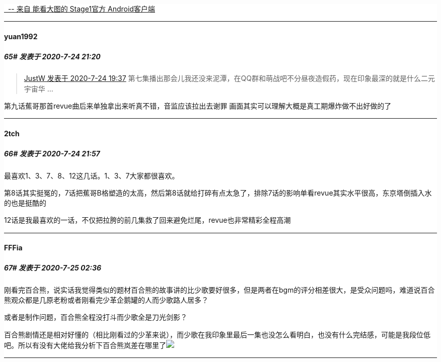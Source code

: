 [  -- 来自 能看大图的 Stage1官方 Android客户端](https://www.coolapk.com/apk/140634)







*****

####  yuan1992  
##### 65#       发表于 2020-7-24 21:20



<blockquote><a href="httphttps://bbs.saraba1st.com/2b/forum.php?mod=redirect&amp;goto=findpost&amp;pid=48206532&amp;ptid=1950964" target="_blank">JustW 发表于 2020-7-24 19:37</a>
第七集播出那会儿我还没来泥潭，在QQ群和萌战吧不分昼夜造假药，现在印象最深的就是什么二元宇宙华 ...</blockquote>
第九话蕉哥那首revue曲后来单独拿出来听真不错，音监应该拉出去谢罪
画面其实可以理解大概是真工期爆炸做不出好做的了







*****

####  2tch  
##### 66#       发表于 2020-7-24 21:57




最喜欢1、3、7、8、12这几话。1、3、7大家都很喜欢。

第8话其实挺冤的，7话把蕉哥B格塑造的太高，然后第8话就给打碎有点太急了，排除7话的影响单看revue其实水平很高，东京塔倒插入水的也是挺酷的

12话是我最喜欢的一话，不仅把拉胯的前几集救了回来避免烂尾，revue也非常精彩全程高潮







*****

####  FFFia  
##### 67#       发表于 2020-7-25 02:36




刚看完百合熊，说实话我觉得类似的题材百合熊的故事讲的比少歌要好很多，但是两者在bgm的评分相差很大，是受众问题吗，难道说百合熊观众都是几原老粉或者刚看完少革企鹅罐的人而少歌路人居多？

或者是制作问题，百合熊全程没打斗而少歌全是刀光剑影？

百合熊剧情还是相对好懂的（相比刚看过的少革来说），而少歌在我印象里最后一集也没怎么看明白，也没有什么完结感，可能是我段位低吧。所以有没有大佬给我分析下百合熊岚差在哪里了<img src="https://static.saraba1st.com/image/smiley/face2017/180.png" referrerpolicy="no-referrer">







*****
